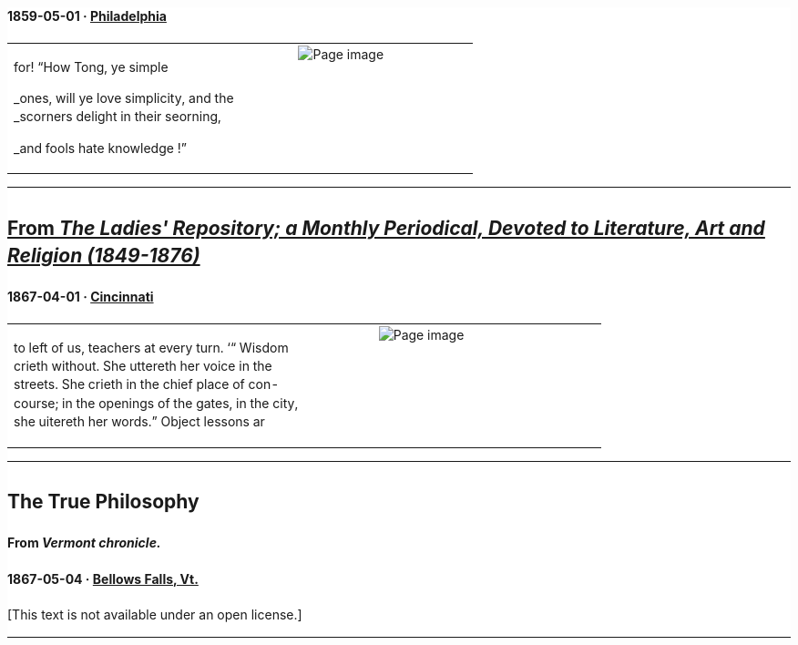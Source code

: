 #### 1859-05-01 &middot; [Philadelphia](http://dbpedia.org/resource/Philadelphia)

<table style="width: 100%;"><tr><td style="width: 50%">

  
  
for! “How Tong, ye simple  
  
_ones, will ye love simplicity, and the  
_scorners delight in their seorning,  
  
_and fools hate knowledge !”
</td><td style="width: 50%; max-height: 75%; margin: auto; display: block;">
<img alt="Page image" src="https://iiif.archive.org/image/iiif/2/sim_american-farmers-magazine_1859-05_12_5%2Fsim_american-farmers-magazine_1859-05_12_5_jp2.zip%2Fsim_american-farmers-magazine_1859-05_12_5_jp2%2Fsim_american-farmers-magazine_1859-05_12_5_0028.jp2/pct:46.9029374201788,14.077476038338657,36.07918263090677,5.3314696485623/600,/0/default.jpg"/>
</td>
</tr></table>

---

## [From _The Ladies' Repository; a Monthly Periodical, Devoted to Literature, Art and Religion (1849-1876)_](https://archive.org/details/sim_ladies-repository-a-monthly-periodical-devoted-to_1867-04_27_13/page/n35/mode/1up?view=theater)

#### 1867-04-01 &middot; [Cincinnati](http://dbpedia.org/resource/Cincinnati)

<table style="width: 100%;"><tr><td style="width: 50%">

  
to left of us, teachers at every turn. ‘“ Wisdom  
crieth without. She uttereth her voice in the  
streets. She crieth in the chief place of con-  
course; in the openings of the gates, in the city,  
she uitereth her words.” Object lessons ar
</td><td style="width: 50%; max-height: 75%; margin: auto; display: block;">
<img alt="Page image" src="https://iiif.archive.org/image/iiif/2/sim_ladies-repository-a-monthly-periodical-devoted-to_1867-04_27_13%2Fsim_ladies-repository-a-monthly-periodical-devoted-to_1867-04_27_13_jp2.zip%2Fsim_ladies-repository-a-monthly-periodical-devoted-to_1867-04_27_13_jp2%2Fsim_ladies-repository-a-monthly-periodical-devoted-to_1867-04_27_13_0035.jp2/pct:19.040697674418606,37.62065637065637,33.43023255813954,6.081081081081081/600,/0/default.jpg"/>
</td>
</tr></table>

---

## The True Philosophy

#### From _Vermont chronicle._

#### 1867-05-04 &middot; [Bellows Falls, Vt.](http://dbpedia.org/resource/Bellows_Falls%2C_Vermont)

[This text is not available under an open license.]

---
